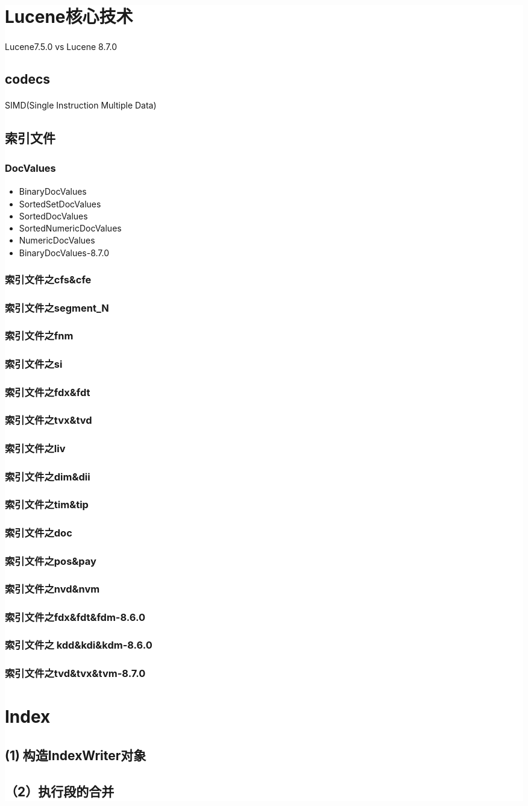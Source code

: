 # Lucene核心技术

Lucene7.5.0  vs Lucene 8.7.0

## codecs
SIMD(Single Instruction Multiple Data)

## 索引文件
### DocValues
+ BinaryDocValues
+ SortedSetDocValues
+ SortedDocValues
+ SortedNumericDocValues
+ NumericDocValues
+ BinaryDocValues-8.7.0

### 索引文件之cfs&cfe
### 索引文件之segment_N
### 索引文件之fnm
### 索引文件之si
### 索引文件之fdx&fdt
### 索引文件之tvx&tvd
### 索引文件之liv
### 索引文件之dim&dii
### 索引文件之tim&tip
### 索引文件之doc
### 索引文件之pos&pay
### 索引文件之nvd&nvm
### 索引文件之fdx&fdt&fdm-8.6.0
### 索引文件之 kdd&kdi&kdm-8.6.0
### 索引文件之tvd&tvx&tvm-8.7.0

# Index
##  (1) 构造IndexWriter对象

## （2）执行段的合并
